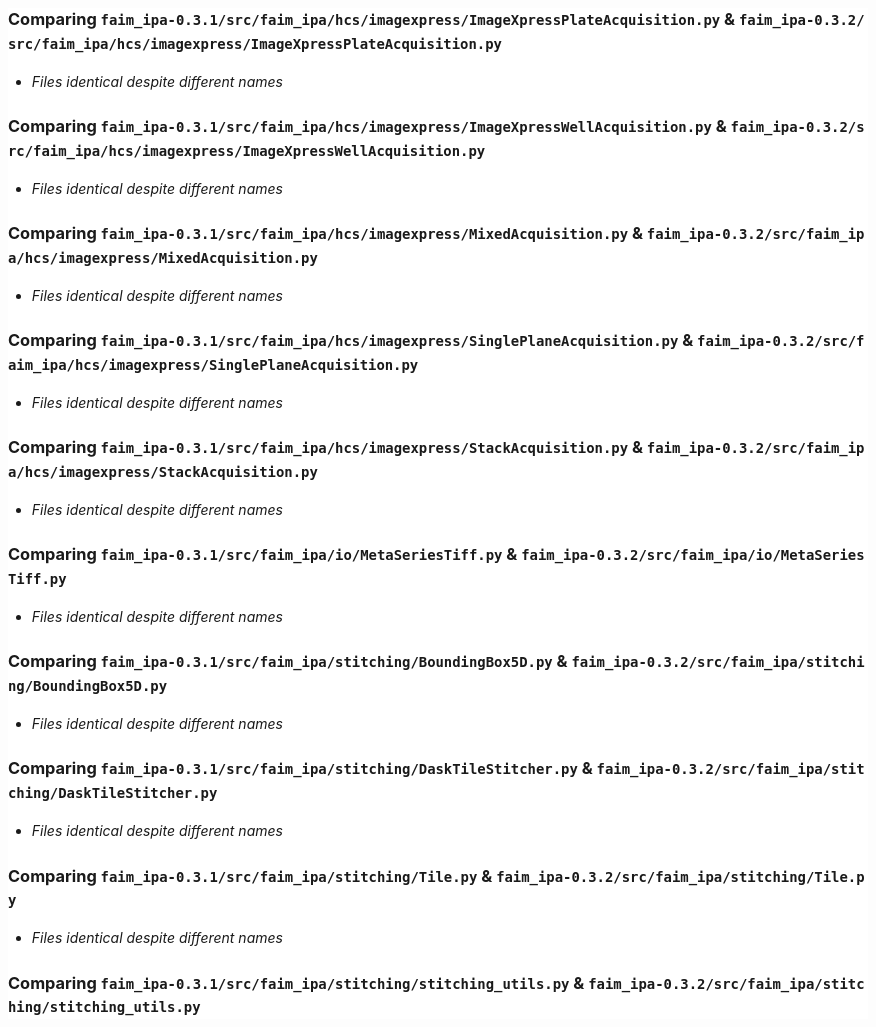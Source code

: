 ### Comparing `faim_ipa-0.3.1/src/faim_ipa/hcs/imagexpress/ImageXpressPlateAcquisition.py` & `faim_ipa-0.3.2/src/faim_ipa/hcs/imagexpress/ImageXpressPlateAcquisition.py`

 * *Files identical despite different names*

### Comparing `faim_ipa-0.3.1/src/faim_ipa/hcs/imagexpress/ImageXpressWellAcquisition.py` & `faim_ipa-0.3.2/src/faim_ipa/hcs/imagexpress/ImageXpressWellAcquisition.py`

 * *Files identical despite different names*

### Comparing `faim_ipa-0.3.1/src/faim_ipa/hcs/imagexpress/MixedAcquisition.py` & `faim_ipa-0.3.2/src/faim_ipa/hcs/imagexpress/MixedAcquisition.py`

 * *Files identical despite different names*

### Comparing `faim_ipa-0.3.1/src/faim_ipa/hcs/imagexpress/SinglePlaneAcquisition.py` & `faim_ipa-0.3.2/src/faim_ipa/hcs/imagexpress/SinglePlaneAcquisition.py`

 * *Files identical despite different names*

### Comparing `faim_ipa-0.3.1/src/faim_ipa/hcs/imagexpress/StackAcquisition.py` & `faim_ipa-0.3.2/src/faim_ipa/hcs/imagexpress/StackAcquisition.py`

 * *Files identical despite different names*

### Comparing `faim_ipa-0.3.1/src/faim_ipa/io/MetaSeriesTiff.py` & `faim_ipa-0.3.2/src/faim_ipa/io/MetaSeriesTiff.py`

 * *Files identical despite different names*

### Comparing `faim_ipa-0.3.1/src/faim_ipa/stitching/BoundingBox5D.py` & `faim_ipa-0.3.2/src/faim_ipa/stitching/BoundingBox5D.py`

 * *Files identical despite different names*

### Comparing `faim_ipa-0.3.1/src/faim_ipa/stitching/DaskTileStitcher.py` & `faim_ipa-0.3.2/src/faim_ipa/stitching/DaskTileStitcher.py`

 * *Files identical despite different names*

### Comparing `faim_ipa-0.3.1/src/faim_ipa/stitching/Tile.py` & `faim_ipa-0.3.2/src/faim_ipa/stitching/Tile.py`

 * *Files identical despite different names*

### Comparing `faim_ipa-0.3.1/src/faim_ipa/stitching/stitching_utils.py` & `faim_ipa-0.3.2/src/faim_ipa/stitching/stitching_utils.py`
